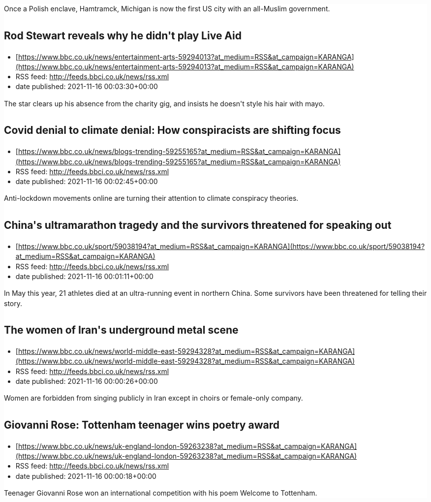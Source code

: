 Once a Polish enclave, Hamtramck, Michigan is now the first US city with an all-Muslim government.

## Rod Stewart reveals why he didn't play Live Aid
 - [https://www.bbc.co.uk/news/entertainment-arts-59294013?at_medium=RSS&at_campaign=KARANGA](https://www.bbc.co.uk/news/entertainment-arts-59294013?at_medium=RSS&at_campaign=KARANGA)
 - RSS feed: http://feeds.bbci.co.uk/news/rss.xml
 - date published: 2021-11-16 00:03:30+00:00

The star clears up his absence from the charity gig, and insists he doesn't style his hair with mayo.

## Covid denial to climate denial: How conspiracists are shifting focus
 - [https://www.bbc.co.uk/news/blogs-trending-59255165?at_medium=RSS&at_campaign=KARANGA](https://www.bbc.co.uk/news/blogs-trending-59255165?at_medium=RSS&at_campaign=KARANGA)
 - RSS feed: http://feeds.bbci.co.uk/news/rss.xml
 - date published: 2021-11-16 00:02:45+00:00

Anti-lockdown movements online are turning their attention to climate conspiracy theories.

## China's ultramarathon tragedy and the survivors threatened for speaking out
 - [https://www.bbc.co.uk/sport/59038194?at_medium=RSS&at_campaign=KARANGA](https://www.bbc.co.uk/sport/59038194?at_medium=RSS&at_campaign=KARANGA)
 - RSS feed: http://feeds.bbci.co.uk/news/rss.xml
 - date published: 2021-11-16 00:01:11+00:00

In May this year, 21 athletes died at an ultra-running event in northern China. Some survivors have been threatened for telling their story.

## The women of Iran's underground metal scene
 - [https://www.bbc.co.uk/news/world-middle-east-59294328?at_medium=RSS&at_campaign=KARANGA](https://www.bbc.co.uk/news/world-middle-east-59294328?at_medium=RSS&at_campaign=KARANGA)
 - RSS feed: http://feeds.bbci.co.uk/news/rss.xml
 - date published: 2021-11-16 00:00:26+00:00

Women are forbidden from singing publicly in Iran except in choirs or female-only company.

## Giovanni Rose: Tottenham teenager wins poetry award
 - [https://www.bbc.co.uk/news/uk-england-london-59263238?at_medium=RSS&at_campaign=KARANGA](https://www.bbc.co.uk/news/uk-england-london-59263238?at_medium=RSS&at_campaign=KARANGA)
 - RSS feed: http://feeds.bbci.co.uk/news/rss.xml
 - date published: 2021-11-16 00:00:18+00:00

Teenager Giovanni Rose won an international competition with his poem Welcome to Tottenham.

